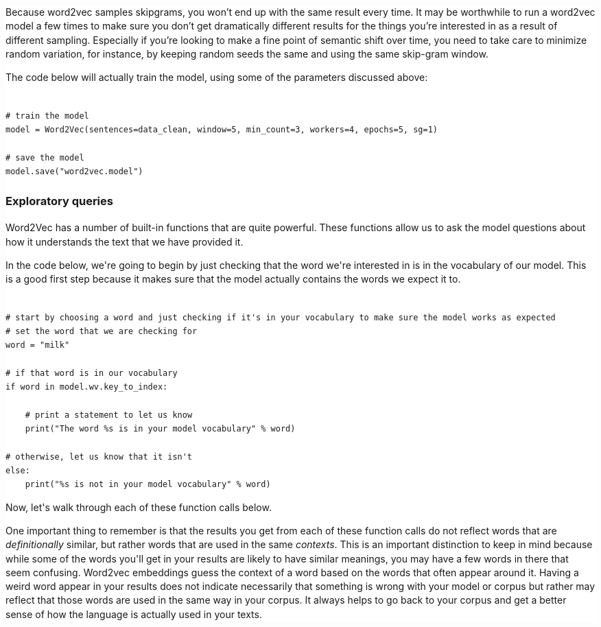 Because word2vec samples skipgrams, you won’t end up with the same result every time. It may be worthwhile to run a word2vec model a few times to make sure you don’t get dramatically different results for the things you’re interested in as a result of different sampling. Especially if you’re looking to make a fine point of semantic shift over time, you need to take care to minimize random variation, for instance, by keeping random seeds the same and using the same skip-gram window.

The code below will actually train the model, using some of the parameters discussed above: 

```

# train the model
model = Word2Vec(sentences=data_clean, window=5, min_count=3, workers=4, epochs=5, sg=1)

# save the model
model.save("word2vec.model")
```


### Exploratory queries

Word2Vec has a number of built-in functions that are quite powerful. These functions allow us to ask the model questions about how it understands the text that we have provided it.

In the code below, we're going to begin by just checking that the word we're interested in is in the vocabulary of our model. This is a good first step because it makes sure that the model actually contains the words we expect it to.

```

# start by choosing a word and just checking if it's in your vocabulary to make sure the model works as expected
# set the word that we are checking for
word = "milk"

# if that word is in our vocabulary
if word in model.wv.key_to_index:
    
    # print a statement to let us know
    print("The word %s is in your model vocabulary" % word)

# otherwise, let us know that it isn't
else:
    print("%s is not in your model vocabulary" % word)
```
    
Now, let's walk through each of these function calls below. 

One important thing to remember is that the results you get from each of these function calls do not reflect words that are *definitionally* similar, but rather words that are used in the same *contexts*. This is an important distinction to keep in mind because while some of the words you'll get in your results are likely to have similar meanings, you may have a few words in there that seem confusing. Word2vec embeddings guess the context of a word based on the words that often appear around it. Having a weird word appear in your results does not indicate necessarily that something is wrong with your model or corpus but rather may reflect that those words are used in the same way in your corpus. It always helps to go back to your corpus and get a better sense of how the language is actually used in your texts.
